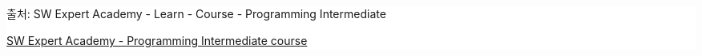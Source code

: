 





출처: SW Expert Academy - Learn - Course - Programming Intermediate

[SW Expert Academy - Programming Intermediate course](https://swexpertacademy.com/main/learn/course/subjectList.do?courseId=AVuPDN86AAXw5UW6)